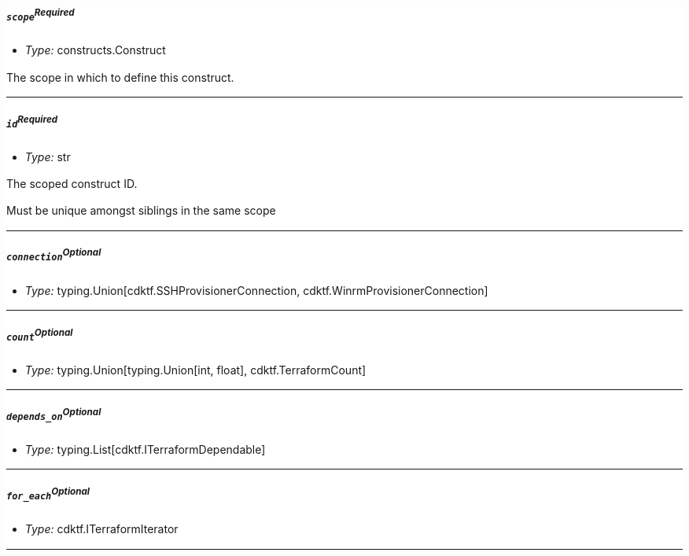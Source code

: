 
##### `scope`<sup>Required</sup> <a name="scope" id="@cdktf/provider-cloudflare.dataCloudflareLogpushDatasetField.DataCloudflareLogpushDatasetField.Initializer.parameter.scope"></a>

- *Type:* constructs.Construct

The scope in which to define this construct.

---

##### `id`<sup>Required</sup> <a name="id" id="@cdktf/provider-cloudflare.dataCloudflareLogpushDatasetField.DataCloudflareLogpushDatasetField.Initializer.parameter.id"></a>

- *Type:* str

The scoped construct ID.

Must be unique amongst siblings in the same scope

---

##### `connection`<sup>Optional</sup> <a name="connection" id="@cdktf/provider-cloudflare.dataCloudflareLogpushDatasetField.DataCloudflareLogpushDatasetField.Initializer.parameter.connection"></a>

- *Type:* typing.Union[cdktf.SSHProvisionerConnection, cdktf.WinrmProvisionerConnection]

---

##### `count`<sup>Optional</sup> <a name="count" id="@cdktf/provider-cloudflare.dataCloudflareLogpushDatasetField.DataCloudflareLogpushDatasetField.Initializer.parameter.count"></a>

- *Type:* typing.Union[typing.Union[int, float], cdktf.TerraformCount]

---

##### `depends_on`<sup>Optional</sup> <a name="depends_on" id="@cdktf/provider-cloudflare.dataCloudflareLogpushDatasetField.DataCloudflareLogpushDatasetField.Initializer.parameter.dependsOn"></a>

- *Type:* typing.List[cdktf.ITerraformDependable]

---

##### `for_each`<sup>Optional</sup> <a name="for_each" id="@cdktf/provider-cloudflare.dataCloudflareLogpushDatasetField.DataCloudflareLogpushDatasetField.Initializer.parameter.forEach"></a>

- *Type:* cdktf.ITerraformIterator

---